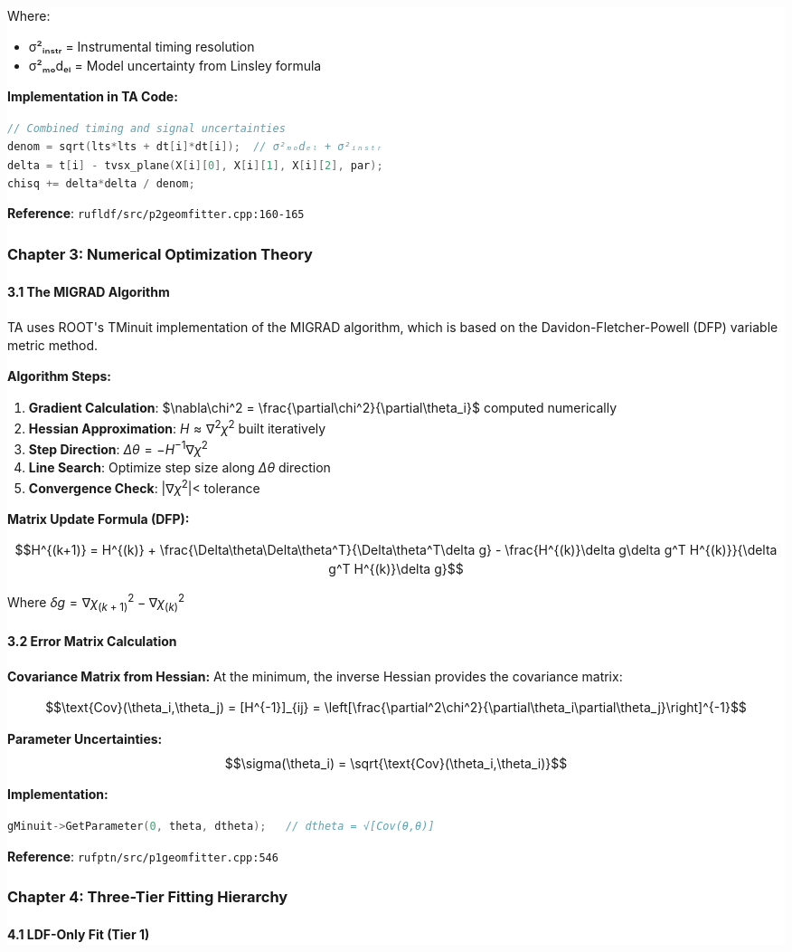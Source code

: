 Where:
- σ²ᵢₙₛₜᵣ = Instrumental timing resolution
- σ²ₘₒdₑₗ = Model uncertainty from Linsley formula

**Implementation in TA Code:**
```cpp
// Combined timing and signal uncertainties
denom = sqrt(lts*lts + dt[i]*dt[i]);  // σ²ₘₒdₑₗ + σ²ᵢₙₛₜᵣ
delta = t[i] - tvsx_plane(X[i][0], X[i][1], X[i][2], par);
chisq += delta*delta / denom;
```
**Reference**: `rufldf/src/p2geomfitter.cpp:160-165`

### Chapter 3: Numerical Optimization Theory

#### 3.1 The MIGRAD Algorithm

TA uses ROOT's TMinuit implementation of the MIGRAD algorithm, which is based on the Davidon-Fletcher-Powell (DFP) variable metric method.

**Algorithm Steps:**
1. **Gradient Calculation**: $\nabla\chi^2 = \frac{\partial\chi^2}{\partial\theta_i}$ computed numerically
2. **Hessian Approximation**: $H \approx \nabla^2\chi^2$ built iteratively  
3. **Step Direction**: $\Delta\theta = -H^{-1}\nabla\chi^2$
4. **Line Search**: Optimize step size along $\Delta\theta$ direction
5. **Convergence Check**: $|\nabla\chi^2| <$ tolerance

**Matrix Update Formula (DFP):**

$$H^{(k+1)} = H^{(k)} + \frac{\Delta\theta\Delta\theta^T}{\Delta\theta^T\delta g} - \frac{H^{(k)}\delta g\delta g^T H^{(k)}}{\delta g^T H^{(k)}\delta g}$$

Where $\delta g = \nabla\chi^2_{(k+1)} - \nabla\chi^2_{(k)}$

#### 3.2 Error Matrix Calculation

**Covariance Matrix from Hessian:**
At the minimum, the inverse Hessian provides the covariance matrix:

$$\text{Cov}(\theta_i,\theta_j) = [H^{-1}]_{ij} = \left[\frac{\partial^2\chi^2}{\partial\theta_i\partial\theta_j}\right]^{-1}$$

**Parameter Uncertainties:**
$$\sigma(\theta_i) = \sqrt{\text{Cov}(\theta_i,\theta_i)}$$

**Implementation:**
```cpp
gMinuit->GetParameter(0, theta, dtheta);   // dtheta = √[Cov(θ,θ)]
```
**Reference**: `rufptn/src/p1geomfitter.cpp:546`

### Chapter 4: Three-Tier Fitting Hierarchy

#### 4.1 LDF-Only Fit (Tier 1)
